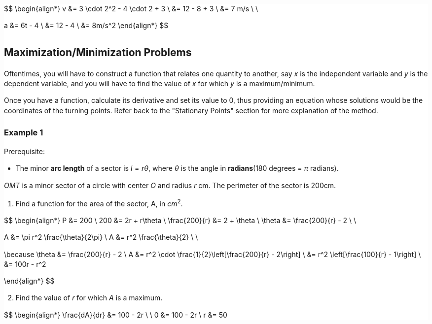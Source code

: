 $$
\begin{align*}
v &= 3 \cdot 2^2 - 4 \cdot 2 + 3 \\
&= 12 - 8 + 3 \\
&= 7 m/s \\ \\

a &= 6t - 4 \\
&= 12 - 4 \\
&= 8m/s^2
\end{align*}
$$

## Maximization/Minimization Problems

Oftentimes, you will have to construct a function that relates one quantity to another, say $x$ is the independent variable and $y$ is the dependent variable, and you will have to find the value of $x$ for which $y$ is a maximum/minimum.

Once you have a function, calculate its derivative and set its value to 0, thus providing an equation whose solutions would be the coordinates of the turning points. Refer back to the "Stationary Points" section for more explanation of the method.

### Example 1

Prerequisite:

- The minor **arc length** of a sector is $l = r\theta$, where $\theta$ is the angle in **radians**(180 degrees = $\pi$ radians).

$OMT$ is a minor sector of a circle with center $O$ and radius $r$ cm. The perimeter of the sector is 200cm.

1. Find a function for the area of the sector, A, in $cm^2$.

$$
\begin{align*}
P &= 200 \\
200 &= 2r + r\theta \\
\frac{200}{r} &= 2 + \theta \\
\theta &= \frac{200}{r} - 2 \\ \\

A &= \pi r^2 \frac{\theta}{2\pi} \\
A &= r^2 \frac{\theta}{2} \\ \\

\because \theta &= \frac{200}{r} - 2 \\
A &= r^2 \cdot \frac{1}{2}\left[\frac{200}{r} - 2\right] \\
&= r^2 \left[\frac{100}{r} - 1\right] \\
&= 100r - r^2

\end{align*}
$$

2. Find the value of $r$ for which $A$ is a maximum.

$$
\begin{align*}
\frac{dA}{dr} &= 100 - 2r \\ \\
0 &= 100 - 2r \\
r &= 50
